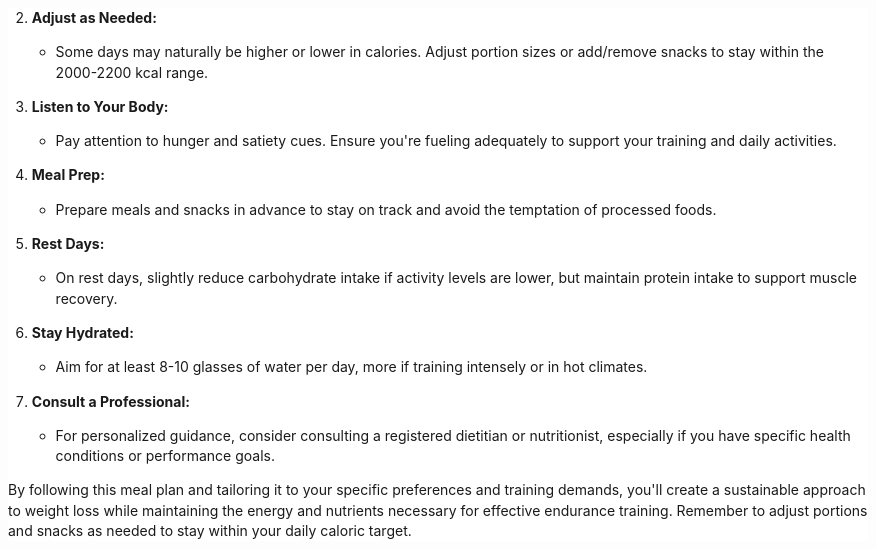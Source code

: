2. **Adjust as Needed:**
   - Some days may naturally be higher or lower in calories. Adjust portion sizes or add/remove snacks to stay within the 2000-2200 kcal range.

3. **Listen to Your Body:**
   - Pay attention to hunger and satiety cues. Ensure you're fueling adequately to support your training and daily activities.

4. **Meal Prep:**
   - Prepare meals and snacks in advance to stay on track and avoid the temptation of processed foods.

5. **Rest Days:**
   - On rest days, slightly reduce carbohydrate intake if activity levels are lower, but maintain protein intake to support muscle recovery.

6. **Stay Hydrated:**
   - Aim for at least 8-10 glasses of water per day, more if training intensely or in hot climates.

7. **Consult a Professional:**
   - For personalized guidance, consider consulting a registered dietitian or nutritionist, especially if you have specific health conditions or performance goals.

By following this meal plan and tailoring it to your specific preferences and training demands, you'll create a sustainable approach to weight loss while maintaining the energy and nutrients necessary for effective endurance training. Remember to adjust portions and snacks as needed to stay within your daily caloric target.